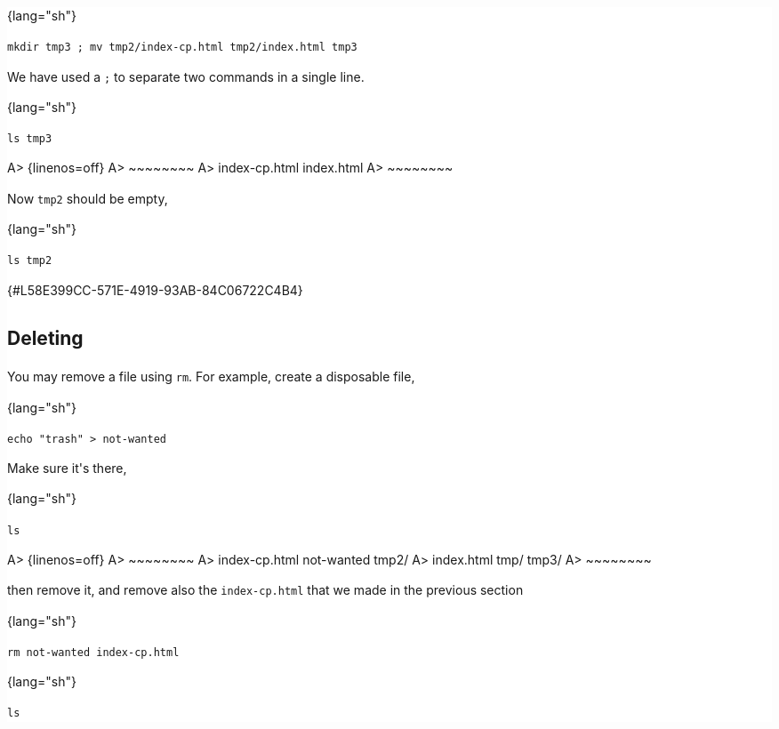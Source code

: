 {lang="sh"}
~~~~~~~~
mkdir tmp3 ; mv tmp2/index-cp.html tmp2/index.html tmp3
~~~~~~~~

We have used a `;` to separate two commands in a single line.

{lang="sh"}
~~~~~~~~
ls tmp3
~~~~~~~~

A> {linenos=off}
A> ~~~~~~~~
A> index-cp.html   index.html
A> ~~~~~~~~

Now `tmp2` should be empty,

{lang="sh"}
~~~~~~~~
ls tmp2
~~~~~~~~

{#L58E399CC-571E-4919-93AB-84C06722C4B4}
## Deleting


You may remove a file using `rm`.  For example, create a disposable file,

{lang="sh"}
~~~~~~~~
echo "trash" > not-wanted
~~~~~~~~

Make sure it's there,

{lang="sh"}
~~~~~~~~
ls
~~~~~~~~

A> {linenos=off}
A> ~~~~~~~~
A> index-cp.html   not-wanted      tmp2/
A> index.html      tmp/            tmp3/
A> ~~~~~~~~

then remove it, and remove also the `index-cp.html` that we made in the previous section

{lang="sh"}
~~~~~~~~
rm not-wanted index-cp.html
~~~~~~~~

{lang="sh"}
~~~~~~~~
ls
~~~~~~~~
